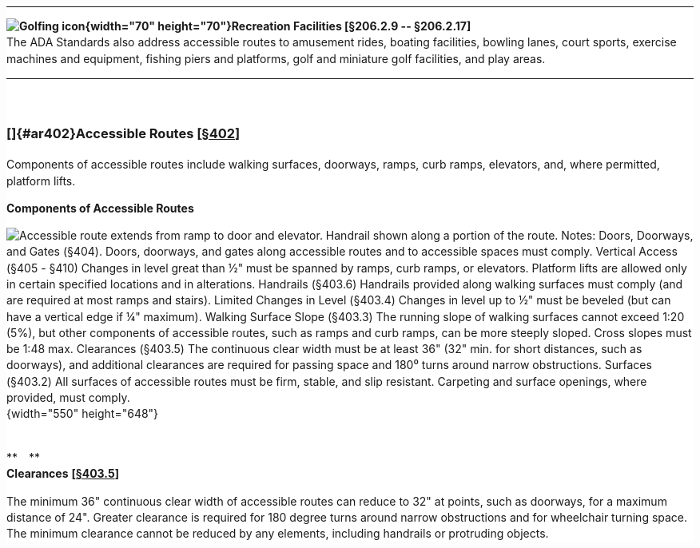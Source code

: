  -------------------------------------------------------------------------------------------
  **![Golfing
  icon](%7B%7B%20site.baseurl%20%7D%7D/images/ada-aba/guides/chapter4/4ar22.jpg){width="70"
  height="70"}Recreation Facilities \[§206.2.9 -- §206.2.17\]**\
  The ADA Standards also address accessible routes to amusement rides, boating facilities,
  bowling lanes, court sports, exercise machines and equipment, fishing piers and platforms,
  golf and miniature golf facilities, and play areas.

  -------------------------------------------------------------------------------------------

 

### []{#ar402}Accessible Routes \[[§402](../ada-standards/chapter-4-accessible-routes.html#402%20Accessible%20Routes)\]

Components of accessible routes include walking surfaces, doorways,
ramps, curb ramps, elevators, and, where permitted, platform lifts.

**Components of Accessible Routes**

![Accessible route extends from ramp to door and elevator. Handrail
shown along a portion of the route. Notes: Doors, Doorways, and Gates
(§404). Doors, doorways, and gates along accessible routes and to
accessible spaces must comply. Vertical Access (§405 - §410) Changes in
level great than ½" must be spanned by ramps, curb ramps, or elevators.
Platform lifts are allowed only in certain specified locations and in
alterations. Handrails (§403.6) Handrails provided along walking
surfaces must comply (and are required at most ramps and stairs).
Limited Changes in Level (§403.4) Changes in level up to ½" must be
beveled (but can have a vertical edge if ¼" maximum). Walking Surface
Slope (§403.3) The running slope of walking surfaces cannot exceed 1:20
(5%), but other components of accessible routes, such as ramps and curb
ramps, can be more steeply sloped. Cross slopes must be 1:48 max.
Clearances (§403.5) The continuous clear width must be at least 36" (32"
min. for short distances, such as doorways), and additional clearances
are required for passing space and 180⁰ turns around narrow
obstructions. Surfaces (§403.2) All surfaces of accessible routes must
be firm, stable, and slip resistant. Carpeting and surface openings,
where provided, must comply.
](%7B%7B%20site.baseurl%20%7D%7D/images/ada-aba/guides/chapter4/4ar23.jpg){width="550"
height="648"}

\
** **\
**Clearances**
**\[[§403.5](../ada-standards/chapter-4-accessible-routes.html#403%20Walking%20Surfaces)\]**

The minimum 36" continuous clear width of accessible routes can reduce
to 32" at points, such as doorways, for a maximum distance of 24".
Greater clearance is required for 180 degree turns around narrow
obstructions and for wheelchair turning space. The minimum clearance
cannot be reduced by any elements, including handrails or protruding
objects.
